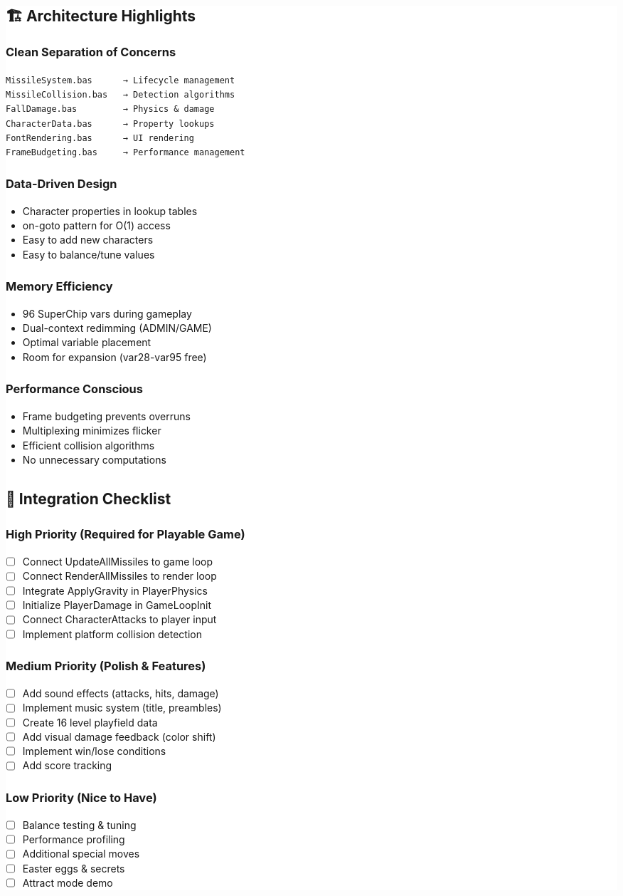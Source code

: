 ## 🏗️ Architecture Highlights

### Clean Separation of Concerns
```
MissileSystem.bas      → Lifecycle management
MissileCollision.bas   → Detection algorithms  
FallDamage.bas         → Physics & damage
CharacterData.bas      → Property lookups
FontRendering.bas      → UI rendering
FrameBudgeting.bas     → Performance management
```

### Data-Driven Design
- Character properties in lookup tables
- on-goto pattern for O(1) access
- Easy to add new characters
- Easy to balance/tune values

### Memory Efficiency
- 96 SuperChip vars during gameplay
- Dual-context redimming (ADMIN/GAME)
- Optimal variable placement
- Room for expansion (var28-var95 free)

### Performance Conscious
- Frame budgeting prevents overruns
- Multiplexing minimizes flicker
- Efficient collision algorithms
- No unnecessary computations

## 🎯 Integration Checklist

### High Priority (Required for Playable Game)
- [ ] Connect UpdateAllMissiles to game loop
- [ ] Connect RenderAllMissiles to render loop
- [ ] Integrate ApplyGravity in PlayerPhysics
- [ ] Initialize PlayerDamage in GameLoopInit
- [ ] Connect CharacterAttacks to player input
- [ ] Implement platform collision detection

### Medium Priority (Polish & Features)
- [ ] Add sound effects (attacks, hits, damage)
- [ ] Implement music system (title, preambles)
- [ ] Create 16 level playfield data
- [ ] Add visual damage feedback (color shift)
- [ ] Implement win/lose conditions
- [ ] Add score tracking

### Low Priority (Nice to Have)
- [ ] Balance testing & tuning
- [ ] Performance profiling
- [ ] Additional special moves
- [ ] Easter eggs & secrets
- [ ] Attract mode demo
